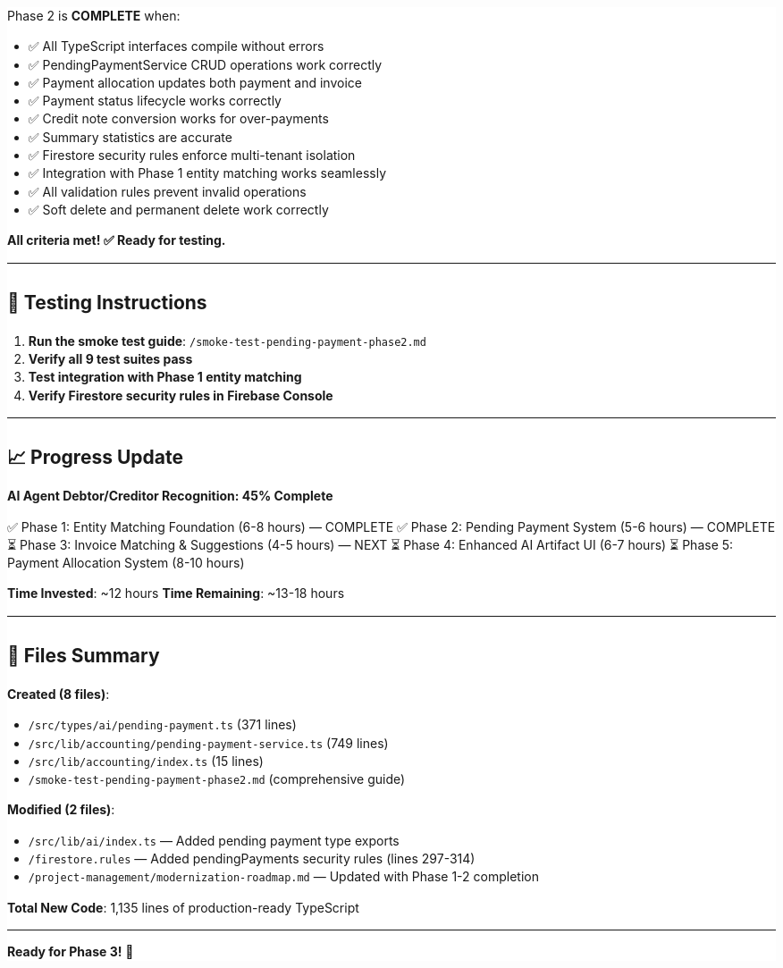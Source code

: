 Phase 2 is **COMPLETE** when:

- ✅ All TypeScript interfaces compile without errors
- ✅ PendingPaymentService CRUD operations work correctly
- ✅ Payment allocation updates both payment and invoice
- ✅ Payment status lifecycle works correctly
- ✅ Credit note conversion works for over-payments
- ✅ Summary statistics are accurate
- ✅ Firestore security rules enforce multi-tenant isolation
- ✅ Integration with Phase 1 entity matching works seamlessly
- ✅ All validation rules prevent invalid operations
- ✅ Soft delete and permanent delete work correctly

**All criteria met! ✅ Ready for testing.**

---

## 🧪 Testing Instructions

1. **Run the smoke test guide**: `/smoke-test-pending-payment-phase2.md`
2. **Verify all 9 test suites pass**
3. **Test integration with Phase 1 entity matching**
4. **Verify Firestore security rules in Firebase Console**

---

## 📈 Progress Update

**AI Agent Debtor/Creditor Recognition: 45% Complete**

✅ Phase 1: Entity Matching Foundation (6-8 hours) — COMPLETE
✅ Phase 2: Pending Payment System (5-6 hours) — COMPLETE
⏳ Phase 3: Invoice Matching & Suggestions (4-5 hours) — NEXT
⏳ Phase 4: Enhanced AI Artifact UI (6-7 hours)
⏳ Phase 5: Payment Allocation System (8-10 hours)

**Time Invested**: ~12 hours
**Time Remaining**: ~13-18 hours

---

## 📝 Files Summary

**Created (8 files)**:
- `/src/types/ai/pending-payment.ts` (371 lines)
- `/src/lib/accounting/pending-payment-service.ts` (749 lines)
- `/src/lib/accounting/index.ts` (15 lines)
- `/smoke-test-pending-payment-phase2.md` (comprehensive guide)

**Modified (2 files)**:
- `/src/lib/ai/index.ts` — Added pending payment type exports
- `/firestore.rules` — Added pendingPayments security rules (lines 297-314)
- `/project-management/modernization-roadmap.md` — Updated with Phase 1-2 completion

**Total New Code**: 1,135 lines of production-ready TypeScript

---

**Ready for Phase 3!** 🚀
